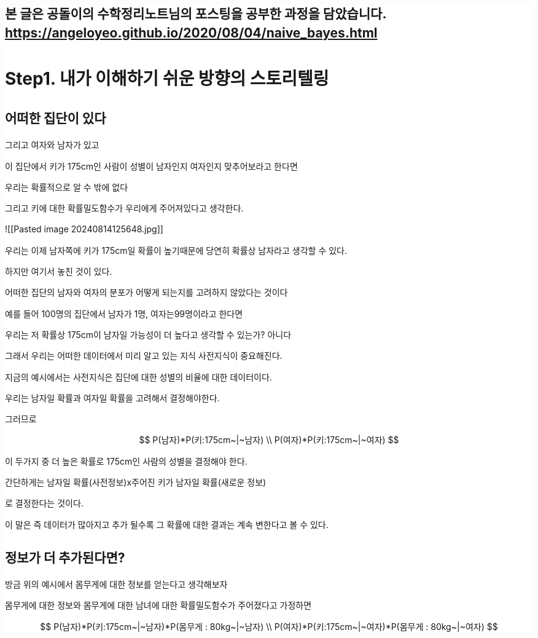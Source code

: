 본 글은 공돌이의 수학정리노트님의 포스팅을 공부한 과정을 담았습니다.
https://angeloyeo.github.io/2020/08/04/naive_bayes.html
---

# Step1. 내가 이해하기 쉬운 방향의 스토리텔링

## 어떠한 집단이 있다

그리고 여자와 남자가 있고

이 집단에서 키가 175cm인 사람이 성별이 남자인지 여자인지 맞추어보라고 한다면

우리는 확률적으로 알 수 밖에 없다

그리고 키에 대한 확률밀도함수가 우리에게 주어져있다고 생각한다.

![[Pasted image 20240814125648.jpg]]

우리는 이제 남자쪽에 키가 175cm일 확률이 높기때문에 당연히 확률상 남자라고 생각할 수 있다.

하지만 여기서 놓친 것이 있다.

어떠한 집단의 남자와 여자의 분포가 어떻게 되는지를 고려하지 않았다는 것이다

예를 들어 100명의 집단에서 남자가 1명, 여자는99명이라고 한다면

우리는 저 확률상 175cm이 남자일 가능성이 더 높다고 생각할 수 있는가? 아니다

그래서 우리는 어떠한 데이터에서 미리 알고 있는 지식 사전지식이 중요해진다.

지금의 예시에서는 사전지식은 집단에 대한 성별의 비율에 대한 데이터이다.

우리는 남자일 확률과 여자일 확률을 고려해서 결정해야한다.

그러므로

$$
P(남자)*P(키:175cm~|~남자) \\ P(여자)*P(키:175cm~|~여자)
$$

이 두가지 중 더 높은 확률로 175cm인 사람의 성별을 결정해야 한다.

간단하게는 남자일 확률(사전정보)x주어진 키가 남자일 확률(새로운 정보)

로 결정한다는 것이다.

이 말은 즉 데이터가 많아지고 추가 될수록 그 확률에 대한 결과는 계속 변한다고 볼 수 있다. 

## 정보가 더 추가된다면?

방금 위의 예시에서 몸무게에 대한 정보를 얻는다고 생각해보자

몸무게에 대한 정보와 몸무게에 대한 남녀에 대한 확률밀도함수가 주어졌다고 가정하면

$$
P(남자)*P(키:175cm~|~남자)*P(몸무게 : 80kg~|~남자) \\ P(여자)*P(키:175cm~|~여자)*P(몸무게 : 80kg~|~여자)
$$

